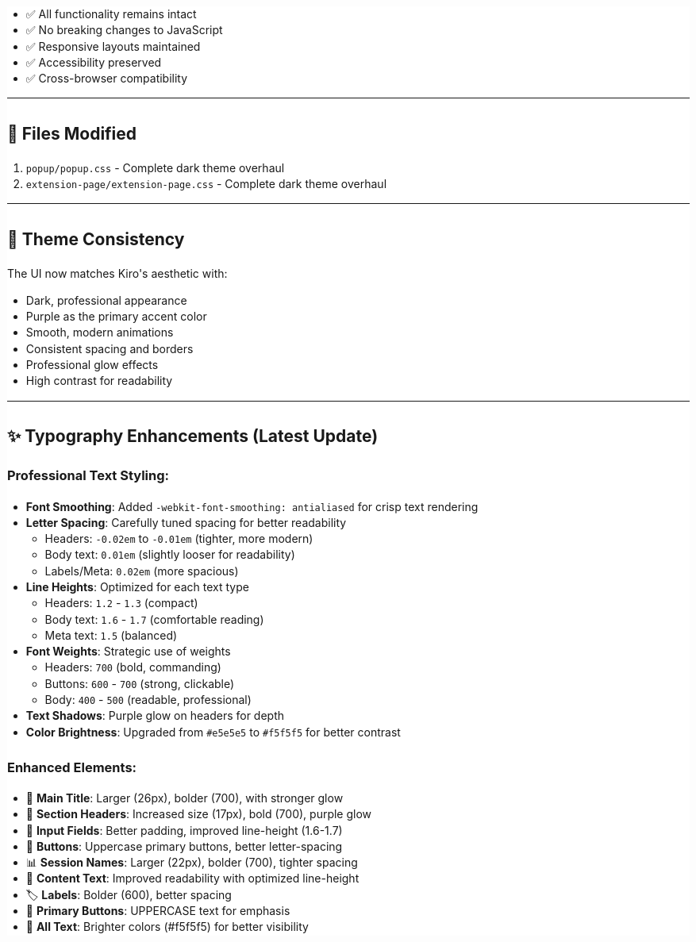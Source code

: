 - ✅ All functionality remains intact
- ✅ No breaking changes to JavaScript
- ✅ Responsive layouts maintained
- ✅ Accessibility preserved
- ✅ Cross-browser compatibility

---

## 📝 Files Modified

1. `popup/popup.css` - Complete dark theme overhaul
2. `extension-page/extension-page.css` - Complete dark theme overhaul

---

## 🎨 Theme Consistency

The UI now matches Kiro's aesthetic with:

- Dark, professional appearance
- Purple as the primary accent color
- Smooth, modern animations
- Consistent spacing and borders
- Professional glow effects
- High contrast for readability

---

## ✨ Typography Enhancements (Latest Update)

### Professional Text Styling:

- **Font Smoothing**: Added `-webkit-font-smoothing: antialiased` for crisp text rendering
- **Letter Spacing**: Carefully tuned spacing for better readability
  - Headers: `-0.02em` to `-0.01em` (tighter, more modern)
  - Body text: `0.01em` (slightly looser for readability)
  - Labels/Meta: `0.02em` (more spacious)
- **Line Heights**: Optimized for each text type
  - Headers: `1.2` - `1.3` (compact)
  - Body text: `1.6` - `1.7` (comfortable reading)
  - Meta text: `1.5` (balanced)
- **Font Weights**: Strategic use of weights
  - Headers: `700` (bold, commanding)
  - Buttons: `600` - `700` (strong, clickable)
  - Body: `400` - `500` (readable, professional)
- **Text Shadows**: Purple glow on headers for depth
- **Color Brightness**: Upgraded from `#e5e5e5` to `#f5f5f5` for better contrast

### Enhanced Elements:

- 📱 **Main Title**: Larger (26px), bolder (700), with stronger glow
- 🎯 **Section Headers**: Increased size (17px), bold (700), purple glow
- 📝 **Input Fields**: Better padding, improved line-height (1.6-1.7)
- 🔘 **Buttons**: Uppercase primary buttons, better letter-spacing
- 📊 **Session Names**: Larger (22px), bolder (700), tighter spacing
- 📄 **Content Text**: Improved readability with optimized line-height
- 🏷️ **Labels**: Bolder (600), better spacing
- 🎨 **Primary Buttons**: UPPERCASE text for emphasis
- 💬 **All Text**: Brighter colors (#f5f5f5) for better visibility
